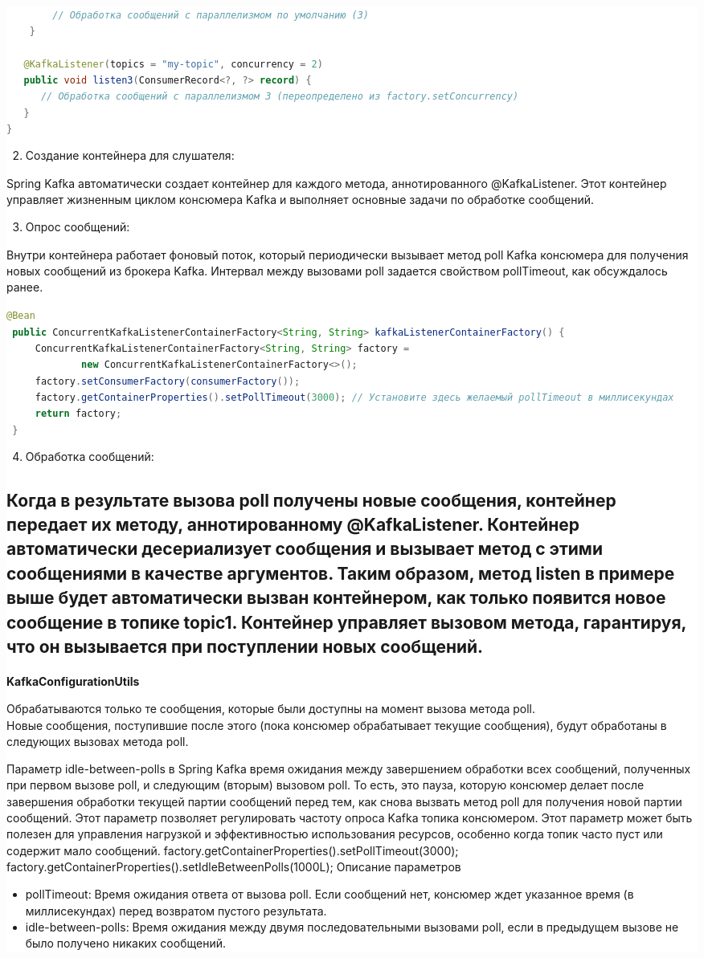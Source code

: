 ```java
        // Обработка сообщений с параллелизмом по умолчанию (3)
    }

   @KafkaListener(topics = "my-topic", concurrency = 2)
   public void listen3(ConsumerRecord<?, ?> record) {
      // Обработка сообщений с параллелизмом 3 (переопределено из factory.setConcurrency)
   }
}
```

2. Создание контейнера для слушателя:

Spring Kafka автоматически создает контейнер для каждого метода, аннотированного @KafkaListener.
Этот контейнер управляет жизненным циклом консюмера Kafka и выполняет основные задачи по обработке сообщений.

3. Опрос сообщений:

Внутри контейнера работает фоновый поток, который периодически вызывает метод poll Kafka консюмера для получения новых сообщений из брокера Kafka.
Интервал между вызовами poll задается свойством pollTimeout, как обсуждалось ранее.
```java
@Bean
 public ConcurrentKafkaListenerContainerFactory<String, String> kafkaListenerContainerFactory() {
     ConcurrentKafkaListenerContainerFactory<String, String> factory =
             new ConcurrentKafkaListenerContainerFactory<>();
     factory.setConsumerFactory(consumerFactory());
     factory.getContainerProperties().setPollTimeout(3000); // Установите здесь желаемый pollTimeout в миллисекундах
     return factory;
 }
```

4. Обработка сообщений:

Когда в результате вызова poll получены новые сообщения, контейнер передает их методу, аннотированному @KafkaListener.
Контейнер автоматически десериализует сообщения и вызывает метод с этими сообщениями в качестве аргументов.
Таким образом, метод listen в примере выше будет автоматически вызван контейнером, как только появится новое сообщение в топике topic1.
Контейнер управляет вызовом метода, гарантируя, что он вызывается при поступлении новых сообщений.
---
**KafkaConfigurationUtils**

Обрабатываются только те сообщения, которые были доступны на момент вызова метода poll.  
Новые сообщения, поступившие после этого (пока консюмер обрабатывает текущие сообщения), будут обработаны в следующих вызовах метода poll.

Параметр idle-between-polls в Spring Kafka время ожидания между завершением обработки всех сообщений, полученных при первом вызове poll, и следующим (вторым) вызовом poll.
То есть, это пауза, которую консюмер делает после завершения обработки текущей партии сообщений перед тем, как снова вызвать метод poll для получения новой партии сообщений.
Этот параметр позволяет регулировать частоту опроса Kafka топика консюмером.
Этот параметр может быть полезен для управления нагрузкой и эффективностью использования ресурсов, особенно когда топик часто пуст или содержит мало сообщений.
factory.getContainerProperties().setPollTimeout(3000);
factory.getContainerProperties().setIdleBetweenPolls(1000L);
Описание параметров
- pollTimeout: Время ожидания ответа от вызова poll. Если сообщений нет, консюмер ждет указанное время (в миллисекундах) перед возвратом пустого результата.
- idle-between-polls: Время ожидания между двумя последовательными вызовами poll, если в предыдущем вызове не было получено никаких сообщений.
